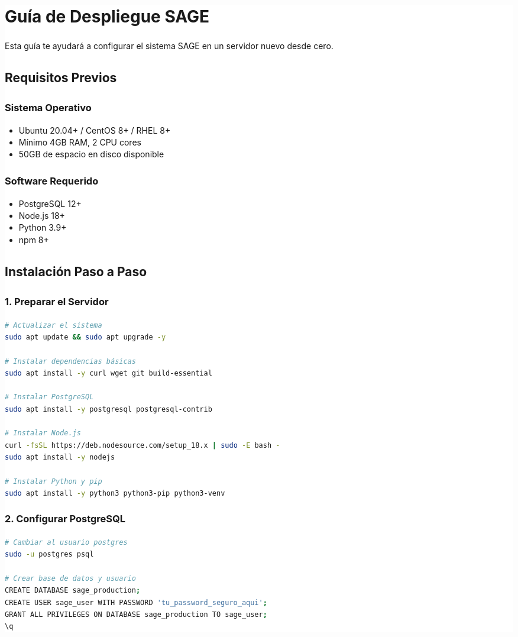 # Guía de Despliegue SAGE

Esta guía te ayudará a configurar el sistema SAGE en un servidor nuevo desde cero.

## Requisitos Previos

### Sistema Operativo
- Ubuntu 20.04+ / CentOS 8+ / RHEL 8+
- Mínimo 4GB RAM, 2 CPU cores
- 50GB de espacio en disco disponible

### Software Requerido
- PostgreSQL 12+
- Node.js 18+
- Python 3.9+
- npm 8+

## Instalación Paso a Paso

### 1. Preparar el Servidor

```bash
# Actualizar el sistema
sudo apt update && sudo apt upgrade -y

# Instalar dependencias básicas
sudo apt install -y curl wget git build-essential

# Instalar PostgreSQL
sudo apt install -y postgresql postgresql-contrib

# Instalar Node.js
curl -fsSL https://deb.nodesource.com/setup_18.x | sudo -E bash -
sudo apt install -y nodejs

# Instalar Python y pip
sudo apt install -y python3 python3-pip python3-venv
```

### 2. Configurar PostgreSQL

```bash
# Cambiar al usuario postgres
sudo -u postgres psql

# Crear base de datos y usuario
CREATE DATABASE sage_production;
CREATE USER sage_user WITH PASSWORD 'tu_password_seguro_aqui';
GRANT ALL PRIVILEGES ON DATABASE sage_production TO sage_user;
\q
```
